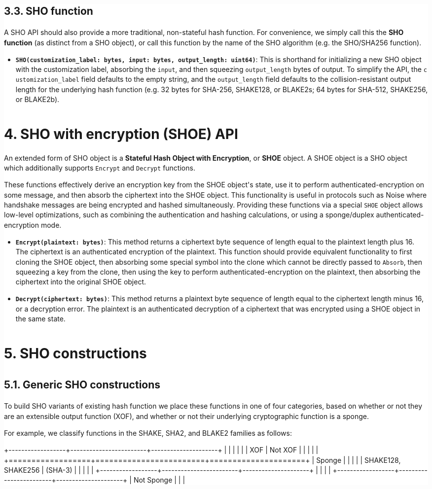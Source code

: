 ## 3.3. SHO function

A SHO API should also provide a more traditional, non-stateful hash function.  For convenience, we simply call this the **SHO function** (as distinct from a SHO object), or call this function by the name of the SHO algorithm (e.g. the SHO/SHA256 function). 

 * **`SHO(customization_label: bytes, input: bytes, output_length: uint64)`**: This is shorthand for initializing a new SHO object with the customization label, absorbing the `input`, and then squeezing `output_length` bytes of output.  To simplify the API, the `customization_label` field defaults to the empty string, and the `output_length` field defaults to the collision-resistant output length for the underlying hash function (e.g. 32 bytes for SHA-256, SHAKE128, or BLAKE2s; 64 bytes for SHA-512, SHAKE256, or BLAKE2b).

# 4. SHO with encryption (SHOE) API

An extended form of SHO object is a **Stateful Hash Object with Encryption**, or **SHOE** object. A SHOE object is a SHO object which additionally supports `Encrypt` and `Decrypt` functions.

These functions effectively derive an encryption key from the SHOE object's state, use it to perform authenticated-encryption on some message, and then absorb the ciphertext into the SHOE object.  This functionality is useful in protocols such as Noise where handshake messages are being encrypted and hashed simultaneously.  Providing these functions via a special `SHOE` object allows low-level optimizations, such as combining the authentication and hashing calculations, or using a sponge/duplex authenticated-encryption mode.

 * **`Encrypt(plaintext: bytes)`**: This method returns a ciphertext byte sequence of length equal to the plaintext length plus 16.  The ciphertext is an authenticated encryption of the plaintext.  This function should provide equivalent functionality to first cloning the SHOE object, then absorbing some special symbol into the clone which cannot be directly passed to `Absorb`, then squeezing a key from the clone, then using the key to perform authenticated-encryption on the plaintext, then absorbing the ciphertext into the original SHOE object.

 * **`Decrypt(ciphertext: bytes)`**: This method returns a plaintext byte sequence of length equal to the ciphertext length minus 16, or a decryption error.  The plaintext is an authenticated decryption of a ciphertext that was encrypted using a SHOE object in the same state.

# 5. SHO constructions

## 5.1. Generic SHO constructions

To build SHO variants of existing hash function we place these functions in one of four categories, based on whether or not they are an extensible output function (XOF), and whether or not their underlying cryptographic function is a sponge.  

For example, we classify functions in the SHAKE, SHA2, and BLAKE2 families as follows:

+------------------+------------------------+---------------------+
|                  |                        |                     |
|                  | XOF                    |  Not XOF            |
|                  |                        |                     |
+==================+========================+=====================+
|  Sponge          |                        |                     |
|                  | SHAKE128, SHAKE256     |  (SHA-3)            |
|                  |                        |                     |
+------------------+------------------------+---------------------+
|                  |                        |                     |
+------------------+------------------------+---------------------+
|  Not Sponge      |                        |                     |